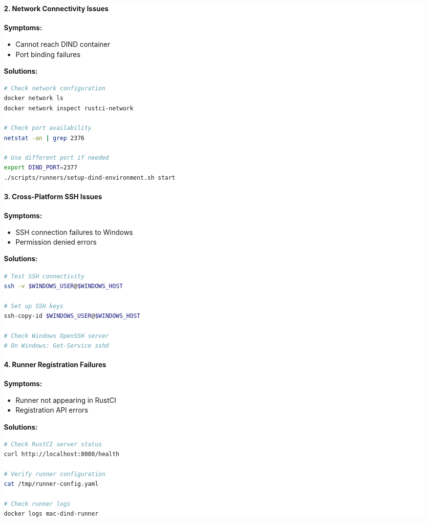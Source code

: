 #### 2. Network Connectivity Issues

**Symptoms:**
- Cannot reach DIND container
- Port binding failures

**Solutions:**
```bash
# Check network configuration
docker network ls
docker network inspect rustci-network

# Check port availability
netstat -an | grep 2376

# Use different port if needed
export DIND_PORT=2377
./scripts/runners/setup-dind-environment.sh start
```

#### 3. Cross-Platform SSH Issues

**Symptoms:**
- SSH connection failures to Windows
- Permission denied errors

**Solutions:**
```bash
# Test SSH connectivity
ssh -v $WINDOWS_USER@$WINDOWS_HOST

# Set up SSH keys
ssh-copy-id $WINDOWS_USER@$WINDOWS_HOST

# Check Windows OpenSSH server
# On Windows: Get-Service sshd
```

#### 4. Runner Registration Failures

**Symptoms:**
- Runner not appearing in RustCI
- Registration API errors

**Solutions:**
```bash
# Check RustCI server status
curl http://localhost:8080/health

# Verify runner configuration
cat /tmp/runner-config.yaml

# Check runner logs
docker logs mac-dind-runner
```
